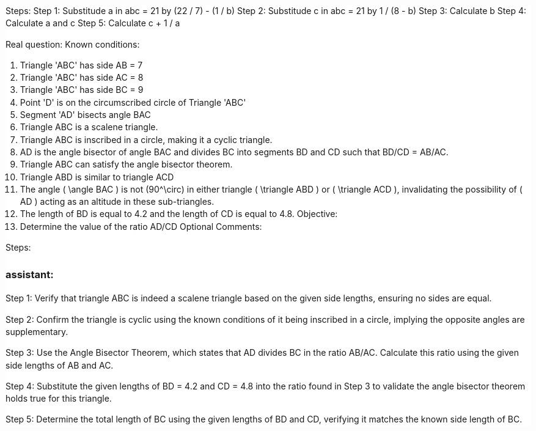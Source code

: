 Steps:
Step 1:
Substitude a in abc = 21 by (22 / 7) - (1 / b) 
Step 2:
Substitude c in abc = 21 by 1 / (8 - b) 
Step 3:
Calculate b 
Step 4:
Calculate a and c
Step 5:
Calculate c + 1 / a

Real question:
Known conditions:
1. Triangle 'ABC' has side AB = 7
2. Triangle 'ABC' has side AC = 8
3. Triangle 'ABC' has side BC = 9
4. Point 'D' is on the circumscribed circle of Triangle 'ABC'
5. Segment 'AD' bisects angle BAC
6. Triangle ABC is a scalene triangle.
7. Triangle ABC is inscribed in a circle, making it a cyclic triangle.
8. AD is the angle bisector of angle BAC and divides BC into segments BD and CD such that BD/CD = AB/AC.
9. Triangle ABC can satisfy the angle bisector theorem.
10. Triangle ABD is similar to triangle ACD
11. The angle \( \angle BAC \) is not \(90^\circ\) in either triangle \( \triangle ABD \) or \( \triangle ACD \), invalidating the possibility of \( AD \) acting as an altitude in these sub-triangles.
12. The length of BD is equal to 4.2 and the length of CD is equal to 4.8.
Objective:
1. Determine the value of the ratio AD/CD
Optional Comments:

Steps:

### assistant: 
Step 1:
Verify that triangle ABC is indeed a scalene triangle based on the given side lengths, ensuring no sides are equal.

Step 2:
Confirm the triangle is cyclic using the known conditions of it being inscribed in a circle, implying the opposite angles are supplementary.

Step 3:
Use the Angle Bisector Theorem, which states that AD divides BC in the ratio AB/AC. Calculate this ratio using the given side lengths of AB and AC.

Step 4:
Substitute the given lengths of BD = 4.2 and CD = 4.8 into the ratio found in Step 3 to validate the angle bisector theorem holds true for this triangle.

Step 5:
Determine the total length of BC using the given lengths of BD and CD, verifying it matches the known side length of BC.
